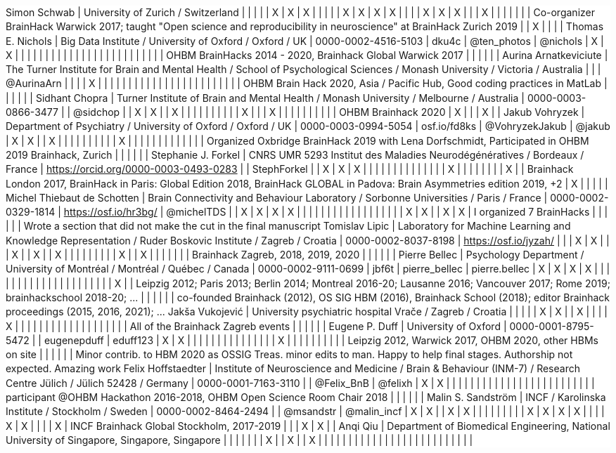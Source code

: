 Simon Schwab  |  University of Zurich / Switzerland  |    |    |    |    |  X  |  X  |  X  |    |    |    |    |  X  |  X  |  X  |  X  |    |    |    |  X  |  X  |  X  |    |    |  X  |    |    |    |    |    |    |  Co-organizer BrainHack Warwick 2017; taught "Open science and reproducibility in neuroscience" at BrainHack Zurich 2019  |    |  X  |    |    |    |
Thomas E. Nichols  |  Big Data Institute / University of Oxford / Oxford / UK  |  0000-0002-4516-5103  |  dku4c  |  @ten_photos  |  @nichols  |  X  |  X  |    |    |    |    |    |    |    |    |    |    |    |    |    |    |    |    |    |    |    |    |    |    |    |    |  OHBM BrainHacks 2014 - 2020,  Brainhack Global Warwick 2017  |    |    |    |    |    |
Aurina Arnatkeviciute  |  The Turner Institute for Brain and Mental Health / School of Psychological Sciences / Monash University / Victoria / Australia  |    |    |  @AurinaArn  |    |    |    |  X  |    |    |    |    |    |    |    |    |    |    |    |    |    |    |    |    |    |    |    |    |    |    |    |  OHBM Brain Hack 2020, Asia / Pacific Hub, Good coding practices in MatLab  |    |    |    |    |    |
Sidhant Chopra  |  Turner Institute of Brain and Mental Health / Monash University / Melbourne / Australia  |  0000-0003-0866-3477  |    |  @sidchop  |    |  X  |  X  |    |  X  |    |    |    |    |    |    |    |    |    |  X  |    |    |  X  |    |    |    |    |    |    |    |    |    |  OHBM Brainhack 2020  |  X  |    |    |  X  |    |
Jakub Vohryzek  |  Department of Psychiatry / University of Oxford / Oxford / UK  |  0000-0003-0994-5054  |  osf.io/fd8ks  |  @VohryzekJakub  |  @jakub  |  X  |  X  |    |  X  |    |    |    |    |    |    |    |    |    |  X  |    |    |    |    |    |    |    |    |    |    |    |    |  Organized Oxbridge BrainHack 2019 with Lena Dorfschmidt, Participated in OHBM 2019 Brainhack, Zurich  |    |    |    |    |    |
Stephanie J. Forkel  |  CNRS UMR 5293 Institut des Maladies Neurodégénératives / Bordeaux / France  |  https://orcid.org/0000-0003-0493-0283  |    |  StephForkel  |    |  X  |  X  |  X  |    |    |    |    |    |    |    |    |    |    |    |    |    |  X  |    |    |    |    |    |    |    |  X  |    |  Brainhack London 2017, BrainHack in Paris: Global Edition 2018, BrainHack GLOBAL in Padova: Brain Asymmetries edition 2019, +2  |  X  |    |    |    |    |
Michel Thiebaut de Schotten  |  Brain Connectivity and Behaviour Laboratory / Sorbonne Universities / Paris / France  |  0000-0002-0329-1814  |  https://osf.io/hr3bg/  |  @michelTDS  |    |  X  |  X  |  X  |  X  |    |    |    |    |    |    |    |    |    |    |    |    |    |    |    |    |    |  X  |  X  |    |  X  |  X  |  I organized 7 BrainHacks  |    |    |    |    |    |  Wrote a section that did not make the cut in the final manuscript
Tomislav Lipic  |  Laboratory for Machine Learning and Knowledge Representation / Ruder Boskovic Institute / Zagreb / Croatia  |  0000-0002-8037-8198  |  https://osf.io/jyzah/  |    |    |  X  |  X  |    |    |  X  |    |  X  |    |  X  |    |    |    |    |    |    |    |    |  X  |    |  X  |    |    |    |    |    |    |  Brainhack Zagreb, 2018, 2019, 2020  |    |    |    |    |    |
Pierre Bellec  |  Psychology Department / University of Montréal / Montréal / Québec / Canada  |  0000-0002-9111-0699  |  jbf6t  |  pierre_bellec  |  pierre.bellec  |  X  |  X  |  X  |  X  |    |    |    |    |    |    |    |    |    |    |    |    |    |    |    |    |    |    |    |    |  X  |    |  Leipzig 2012; Paris 2013; Berlin 2014; Montreal 2016-20; Lausanne 2016; Vancouver 2017; Rome 2019; brainhackschool 2018-20; ...  |    |    |    |    |    |  co-founded Brainhack (2012), OS SIG HBM (2016), Brainhack School (2018); editor Brainhack proceedings (2015, 2016, 2021); ...
Jakša Vukojević  |  University psychiatric hospital Vrače / Zagreb / Croatia  |    |    |    |    |  X  |  X  |    |  X  |    |    |    |  X  |    |    |    |    |    |    |    |    |    |    |    |    |    |    |    |    |    |    |  All of the Brainhack Zagreb events  |    |    |    |    |    |
Eugene P. Duff  |  University of Oxford  |  0000-0001-8795-5472  |    |  eugenepduff  |  eduff123  |  X  |  X  |    |    |    |    |    |    |    |    |    |    |    |    |    |    |  X  |    |    |    |    |    |    |    |    |    |  Leipzig 2012, Warwick 2017, OHBM 2020, other HBMs on site  |    |    |    |    |    |  Minor contrib. to HBM 2020 as OSSIG Treas. minor edits to man. Happy to help final stages. Authorship not expected. Amazing work
Felix Hoffstaedter  |  Institute of Neuroscience and Medicine / Brain & Behaviour (INM-7) / Research Centre Jülich / Jülich 52428 / Germany  |  0000-0001-7163-3110  |    |  @Felix_BnB  |  @felixh  |  X  |  X  |    |    |    |    |    |    |    |    |    |    |    |    |    |    |    |    |    |    |    |    |    |    |    |    |  participant @OHBM Hackathon 2016-2018, OHBM Open Science Room Chair 2018  |    |    |    |    |    |
Malin S. Sandström  |  INCF / Karolinska Institute / Stockholm / Sweden  |   0000-0002-8464-2494  |    |  @msandstr  |  @malin_incf  |  X  |  X  |    |  X  |  X  |    |    |    |    |    |    |    |    |  X  |  X  |  X  |  X  |    |    |    |  X  |  X  |    |    |    |  X  |  INCF Brainhack Global Stockholm, 2017-2019  |    |    |  X  |  X  |    |
Anqi Qiu  |  Department of Biomedical Engineering, National University of Singapore, Singapore, Singapore  |    |    |    |    |    |    |  X  |    |  X  |    |  X  |    |    |    |    |    |    |    |    |    |    |    |    |    |    |    |    |    |    |    |    |    |    |    |    |    |